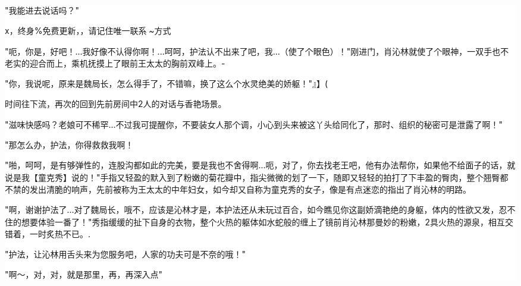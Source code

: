 "我能进去说话吗？"



x，终身%免费更新，，请记住唯一联系 ~方式





"呃，你是，好吧！...我好像不认得你啊！...呵呵，护法认不出来了吧，我...（使了个眼色）！"刚进门，肖沁林就使了个眼神，一双手也不老实的迎合而上，乘机抚摸上了眼前王太太的胸前双峰上。-







"你，我说呢，原来是魏局长，怎么得手了，不错嘛，换了这么个水灵绝美的娇躯！"』】(





时间往下流，再次的回到先前房间中2人的对话与香艳场景。







"滋味快感吗？老娘可不稀罕...不过我可提醒你，不要装女人那个调，小心到头来被这丫头给同化了，那时、组织的秘密可是泄露了啊！"







"那怎么办，护法，你得救救我啊！





"啪，呵呵，是有够弹性的，连股沟都如此的完美，要是我也不舍得啊...呃，对了，你去找老王吧，他有办法帮你，如果他不给面子的话，就说是我【童克秀】说的！"手指又轻盈的默入到了粉嫩的菊花瓣中，指尖微微的划了一下，随即又轻轻的拍打了下丰盈的臀肉，整个翘臀都不禁的发出清脆的响声，先前被称为王太太的中年妇女，如今却又自称为童克秀的女子，像是有点迷恋的指出了肖沁林的明路。







"啊，谢谢护法了...对了魏局长，哦不，应该是沁林才是，本护法还从未玩过百合，如今瞧见你这副娇滴艳绝的身躯，体内的性欲又发，忍不住的想要体验一番了！"秀指缓缓的扯下自身的衣物，整个火热的躯体如水蛇般的缠上了镜前肖沁林那曼妙的粉嫩，2具火热的源泉，相互交错着，一时炙热不已。.









"护法，让沁林用舌头来为您服务吧，人家的功夫可是不奈的哦！"





"啊～，对，对，就是那里，再，再深入点"








